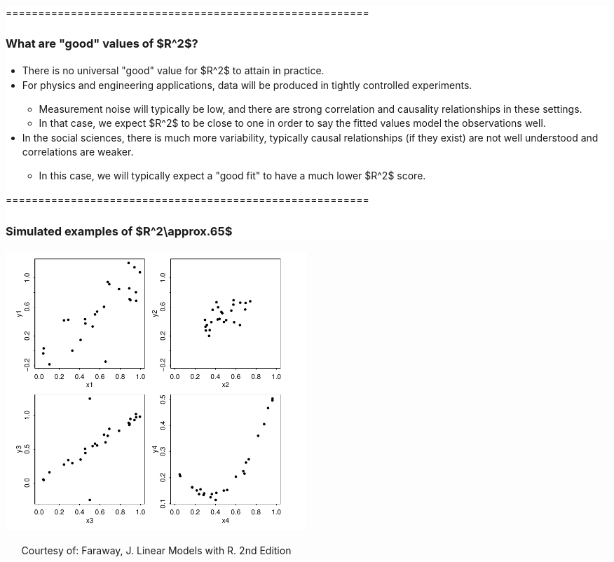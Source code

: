 ========================================================
<h3> What are "good" values of $R^2$?</h3>

<ul>
  <li>There is no universal "good" value for $R^2$ to attain in practice.</li>
  <li> For physics and engineering applications, data will be produced in tightly controlled experiments.</li>
  <ul>
    <li>Measurement noise will typically be low, and there are strong correlation and causality relationships in these settings.</li>
    <li> In that case, we expect $R^2$ to be close to one in order to say the fitted values model the observations well.</li>
  </ul>  
  <li> In the social sciences, there is much more variability, typically causal relationships (if they exist) are not well understood and correlations are weaker.</li>
  <ul>
    <li> In this case, we will typically expect a "good fit" to have a much lower $R^2$ score.</li>
  </ul>
</ul>

========================================================
<h3> Simulated examples of $R^2\approx.65$</h3>

<div style="float:left; width:50%">
<img style="width:100%", src="./R_2.png" alt="Figure of different arrangements of data points, all with $R^2$ approximately .65.  Descriptions are in the text"/>
<p style="text-align:center">Courtesy of: Faraway, J. Linear Models with R. 2nd Edition</p>